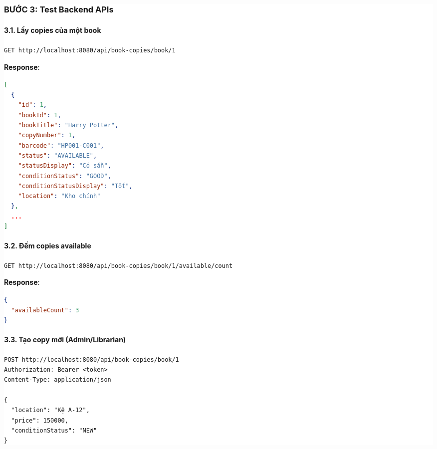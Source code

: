 ### BƯỚC 3: Test Backend APIs

#### 3.1. Lấy copies của một book

```http
GET http://localhost:8080/api/book-copies/book/1
```

**Response**:

```json
[
  {
    "id": 1,
    "bookId": 1,
    "bookTitle": "Harry Potter",
    "copyNumber": 1,
    "barcode": "HP001-C001",
    "status": "AVAILABLE",
    "statusDisplay": "Có sẵn",
    "conditionStatus": "GOOD",
    "conditionStatusDisplay": "Tốt",
    "location": "Kho chính"
  },
  ...
]
```

#### 3.2. Đếm copies available

```http
GET http://localhost:8080/api/book-copies/book/1/available/count
```

**Response**:

```json
{
  "availableCount": 3
}
```

#### 3.3. Tạo copy mới (Admin/Librarian)

```http
POST http://localhost:8080/api/book-copies/book/1
Authorization: Bearer <token>
Content-Type: application/json

{
  "location": "Kệ A-12",
  "price": 150000,
  "conditionStatus": "NEW"
}
```
